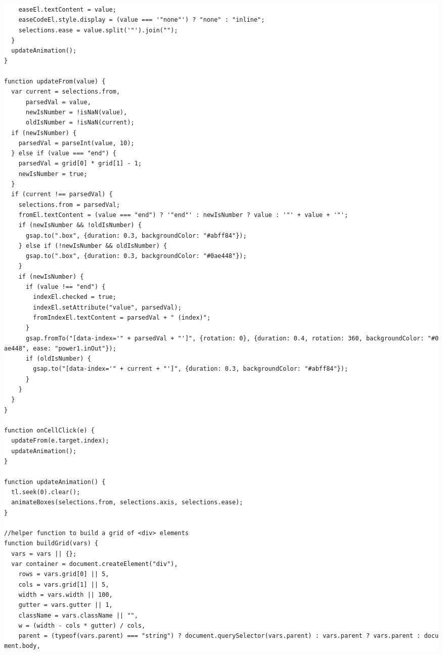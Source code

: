 ``` cm-s-default
    easeEl.textContent = value;
    easeCodeEl.style.display = (value === '"none"') ? "none" : "inline";
    selections.ease = value.split('"').join("");
  }
  updateAnimation();
}

function updateFrom(value) {
  var current = selections.from,
      parsedVal = value,
      newIsNumber = !isNaN(value),
      oldIsNumber = !isNaN(current);
  if (newIsNumber) {
    parsedVal = parseInt(value, 10);
  } else if (value === "end") {
    parsedVal = grid[0] * grid[1] - 1;
    newIsNumber = true;
  }
  if (current !== parsedVal) {
    selections.from = parsedVal;
    fromEl.textContent = (value === "end") ? '"end"' : newIsNumber ? value : '"' + value + '"';
    if (newIsNumber && !oldIsNumber) {
      gsap.to(".box", {duration: 0.3, backgroundColor: "#abff84"});
    } else if (!newIsNumber && oldIsNumber) {
      gsap.to(".box", {duration: 0.3, backgroundColor: "#0ae448"});
    }
    if (newIsNumber) {
      if (value !== "end") {
        indexEl.checked = true;
        indexEl.setAttribute("value", parsedVal);
        fromIndexEl.textContent = parsedVal + " (index)";
      }
      gsap.fromTo("[data-index='" + parsedVal + "']", {rotation: 0}, {duration: 0.4, rotation: 360, backgroundColor: "#0ae448", ease: "power1.inOut"});
      if (oldIsNumber) {
        gsap.to("[data-index='" + current + "']", {duration: 0.3, backgroundColor: "#abff84"});
      }
    }
  }
}

function onCellClick(e) {
  updateFrom(e.target.index);
  updateAnimation();
}

function updateAnimation() {
  tl.seek(0).clear();
  animateBoxes(selections.from, selections.axis, selections.ease);
}

//helper function to build a grid of <div> elements
function buildGrid(vars) {
  vars = vars || {};
  var container = document.createElement("div"),
    rows = vars.grid[0] || 5,
    cols = vars.grid[1] || 5,
    width = vars.width || 100,
    gutter = vars.gutter || 1,
    className = vars.className || "",
    w = (width - cols * gutter) / cols,
    parent = (typeof(vars.parent) === "string") ? document.querySelector(vars.parent) : vars.parent ? vars.parent : document.body,
```